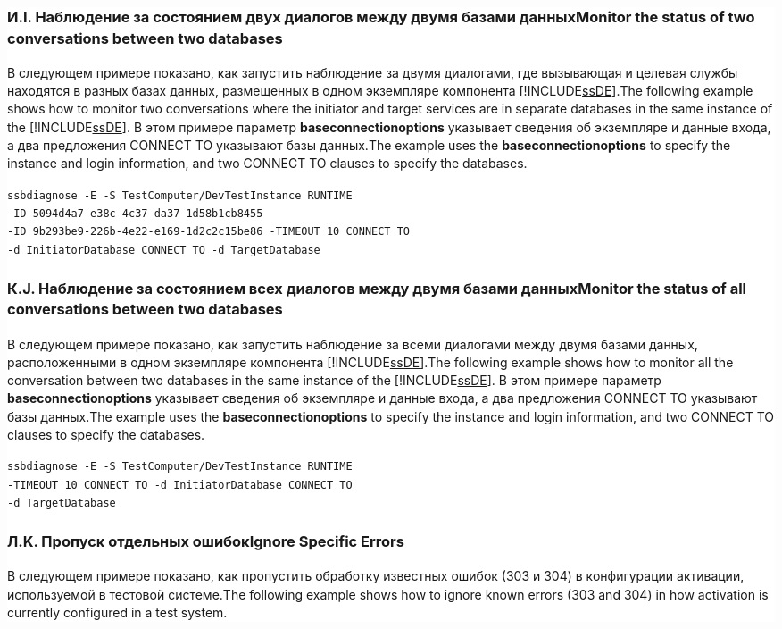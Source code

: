### <a name="i-monitor-the-status-of-two-conversations-between-two-databases"></a><span data-ttu-id="38086-343">И.</span><span class="sxs-lookup"><span data-stu-id="38086-343">I.</span></span> <span data-ttu-id="38086-344">Наблюдение за состоянием двух диалогов между двумя базами данных</span><span class="sxs-lookup"><span data-stu-id="38086-344">Monitor the status of two conversations between two databases</span></span>  
 <span data-ttu-id="38086-345">В следующем примере показано, как запустить наблюдение за двумя диалогами, где вызывающая и целевая службы находятся в разных базах данных, размещенных в одном экземпляре компонента [!INCLUDE[ssDE](../../includes/ssde-md.md)].</span><span class="sxs-lookup"><span data-stu-id="38086-345">The following example shows how to monitor two conversations where the initiator and target services are in separate databases in the same instance of the [!INCLUDE[ssDE](../../includes/ssde-md.md)].</span></span> <span data-ttu-id="38086-346">В этом примере параметр **baseconnectionoptions** указывает сведения об экземпляре и данные входа, а два предложения CONNECT TO указывают базы данных.</span><span class="sxs-lookup"><span data-stu-id="38086-346">The example uses the **baseconnectionoptions** to specify the instance and login information, and two CONNECT TO clauses to specify the databases.</span></span>  
  
```  
ssbdiagnose -E -S TestComputer/DevTestInstance RUNTIME   
-ID 5094d4a7-e38c-4c37-da37-1d58b1cb8455   
-ID 9b293be9-226b-4e22-e169-1d2c2c15be86 -TIMEOUT 10 CONNECT TO   
-d InitiatorDatabase CONNECT TO -d TargetDatabase  
```  
  
### <a name="j-monitor-the-status-of-all-conversations-between-two-databases"></a><span data-ttu-id="38086-347">К.</span><span class="sxs-lookup"><span data-stu-id="38086-347">J.</span></span> <span data-ttu-id="38086-348">Наблюдение за состоянием всех диалогов между двумя базами данных</span><span class="sxs-lookup"><span data-stu-id="38086-348">Monitor the status of all conversations between two databases</span></span>  
 <span data-ttu-id="38086-349">В следующем примере показано, как запустить наблюдение за всеми диалогами между двумя базами данных, расположенными в одном экземпляре компонента [!INCLUDE[ssDE](../../includes/ssde-md.md)].</span><span class="sxs-lookup"><span data-stu-id="38086-349">The following example shows how to monitor all the conversation between two databases in the same instance of the [!INCLUDE[ssDE](../../includes/ssde-md.md)].</span></span> <span data-ttu-id="38086-350">В этом примере параметр **baseconnectionoptions** указывает сведения об экземпляре и данные входа, а два предложения CONNECT TO указывают базы данных.</span><span class="sxs-lookup"><span data-stu-id="38086-350">The example uses the **baseconnectionoptions** to specify the instance and login information, and two CONNECT TO clauses to specify the databases.</span></span>  
  
```  
ssbdiagnose -E -S TestComputer/DevTestInstance RUNTIME   
-TIMEOUT 10 CONNECT TO -d InitiatorDatabase CONNECT TO   
-d TargetDatabase  
```  
  
### <a name="k-ignore-specific-errors"></a><span data-ttu-id="38086-351">Л.</span><span class="sxs-lookup"><span data-stu-id="38086-351">K.</span></span> <span data-ttu-id="38086-352">Пропуск отдельных ошибок</span><span class="sxs-lookup"><span data-stu-id="38086-352">Ignore Specific Errors</span></span>  
 <span data-ttu-id="38086-353">В следующем примере показано, как пропустить обработку известных ошибок (303 и 304) в конфигурации активации, используемой в тестовой системе.</span><span class="sxs-lookup"><span data-stu-id="38086-353">The following example shows how to ignore known errors (303 and 304) in how activation is currently configured in a test system.</span></span>  
  
